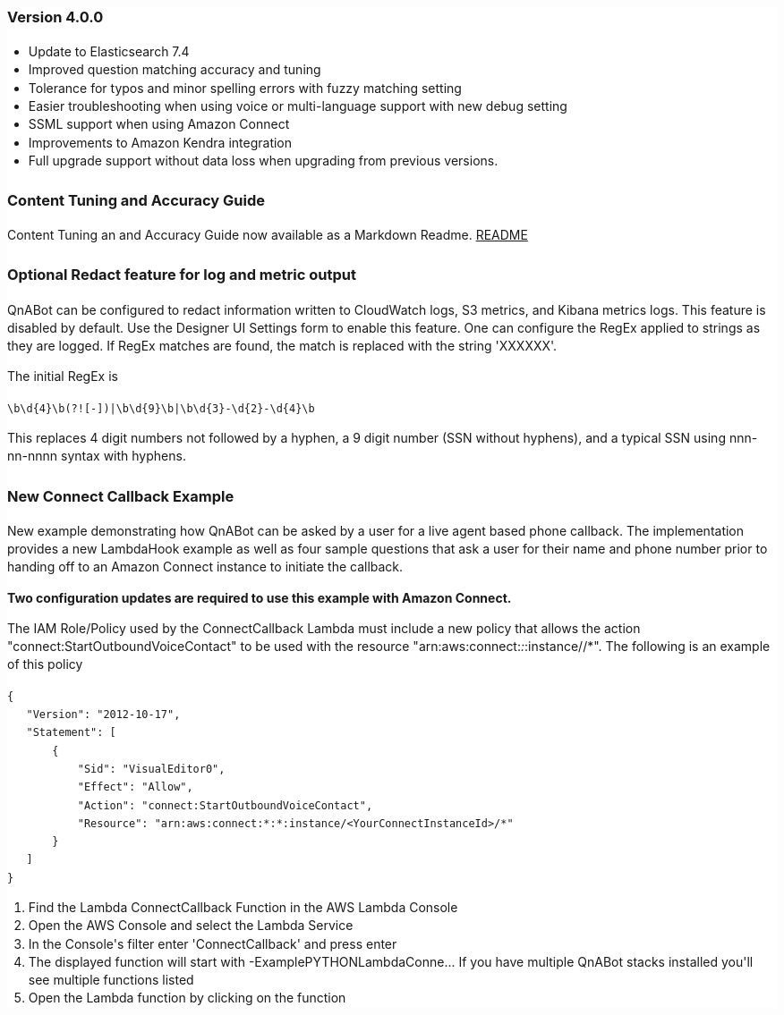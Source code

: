 ### Version 4.0.0
- Update to Elasticsearch 7.4
- Improved question matching accuracy and tuning
- Tolerance for typos and minor spelling errors with fuzzy matching setting
- Easier troubleshooting when using voice or multi-language support with new debug setting
- SSML support when using Amazon Connect
- Improvements to Amazon Kendra integration
- Full upgrade support without data loss when upgrading from previous versions.

### Content Tuning and Accuracy Guide
Content Tuning an and Accuracy Guide now available as a Markdown Readme.  [README](tuning_accuracy_guide/AWS_QnABot_tuning_recognition_accuracy_guide.md)

### Optional Redact feature for log and metric output
QnABot can be configured to redact information written to CloudWatch logs, S3 metrics, and Kibana metrics logs. 
This feature is disabled by default. Use the Designer UI Settings form to enable this feature. One can configure
the RegEx applied to strings as they are logged. If RegEx matches are found, the match is replaced with the string
'XXXXXX'.

The initial RegEx is 
```
\b\d{4}\b(?![-])|\b\d{9}\b|\b\d{3}-\d{2}-\d{4}\b
```

This replaces 4 digit numbers not followed by a hyphen, a 9 digit number (SSN without hyphens), and a typical
SSN using nnn-nn-nnnn syntax with hyphens. 
 
### New Connect Callback Example
New example demonstrating how QnABot can be asked by a user for a live agent based phone callback. The 
implementation provides a new LambdaHook example as well as four sample questions that ask a user for 
their name and phone number prior to handing off to an Amazon Connect instance to initiate the callback. 

**Two configuration updates are required to use this example with Amazon Connect.**

The IAM Role/Policy used by the ConnectCallback Lambda must include a new policy that allows 
the action "connect:StartOutboundVoiceContact" to be used with the resource
"arn:aws:connect:*:*:instance/<YourConnectInstanceId>/*". The following is an example of this policy
```
{
   "Version": "2012-10-17",
   "Statement": [
       {
           "Sid": "VisualEditor0",
           "Effect": "Allow",
           "Action": "connect:StartOutboundVoiceContact",
           "Resource": "arn:aws:connect:*:*:instance/<YourConnectInstanceId>/*"
       }
   ]
}
```
1) Find the Lambda ConnectCallback Function in the AWS Lambda Console
2) Open the AWS Console and select the Lambda Service
3) In the Console's filter enter 'ConnectCallback' and press enter
4) The displayed function will start with <stackname>-ExamplePYTHONLambdaConne... If you have multiple QnABot stacks
installed you'll see multiple functions listed
5) Open the Lambda function by clicking on the function